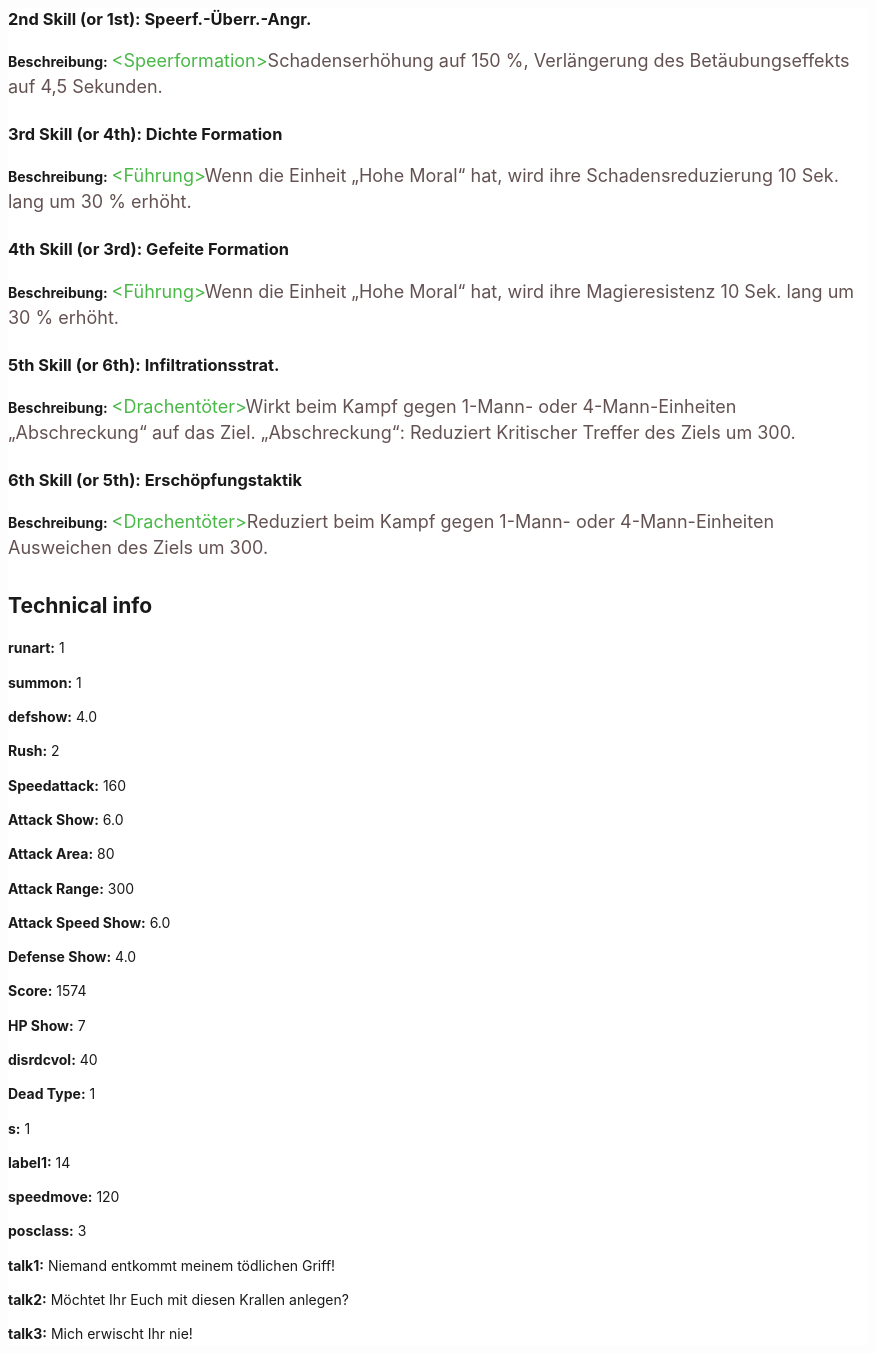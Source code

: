 ### 2nd Skill (or 1st): Speerf.-Überr.-Angr.
 **Beschreibung:** <span style="color: #48b946;font-size:18px">&lt;Speerformation&gt;</span><span style="color: #645252;font-size:18px">Schadenserhöhung auf 150 %, Verlängerung des Betäubungseffekts auf 4,5 Sekunden.</span>

### 3rd Skill (or 4th): Dichte Formation
 **Beschreibung:** <span style="color: #48b946;font-size:18px">&lt;Führung&gt;</span><span style="color: #645252;font-size:18px">Wenn die Einheit „Hohe Moral“ hat, wird ihre Schadensreduzierung 10 Sek. lang um 30 % erhöht.</span>

### 4th Skill (or 3rd): Gefeite Formation
 **Beschreibung:** <span style="color: #48b946;font-size:18px">&lt;Führung&gt;</span><span style="color: #645252;font-size:18px">Wenn die Einheit „Hohe Moral“ hat, wird ihre Magieresistenz 10 Sek. lang um 30 % erhöht.</span>

### 5th Skill (or 6th): Infiltrationsstrat.
 **Beschreibung:** <span style="color: #48b946;font-size:18px">&lt;Drachentöter&gt;</span><span style="color: #645252;font-size:18px">Wirkt beim Kampf gegen 1-Mann- oder 4-Mann-Einheiten „Abschreckung“ auf das Ziel. „Abschreckung“: Reduziert Kritischer Treffer des Ziels um 300.</span>

### 6th Skill (or 5th): Erschöpfungstaktik
 **Beschreibung:** <span style="color: #48b946;font-size:18px">&lt;Drachentöter&gt;</span><span style="color: #645252;font-size:18px">Reduziert beim Kampf gegen 1-Mann- oder 4-Mann-Einheiten Ausweichen des Ziels um 300.</span>

## Technical info
 **runart:** 1

 **summon:** 1

 **defshow:** 4.0

 **Rush:** 2

 **Speedattack:** 160

 **Attack Show:** 6.0

 **Attack Area:** 80

 **Attack Range:** 300

 **Attack Speed Show:** 6.0

 **Defense Show:** 4.0

 **Score:** 1574

 **HP Show:** 7

 **disrdcvol:** 40

 **Dead Type:** 1

 **s:** 1

 **label1:** 14

 **speedmove:** 120

 **posclass:** 3

 **talk1:** Niemand entkommt meinem tödlichen Griff!

 **talk2:** Möchtet Ihr Euch mit diesen Krallen anlegen?

 **talk3:** Mich erwischt Ihr nie!

